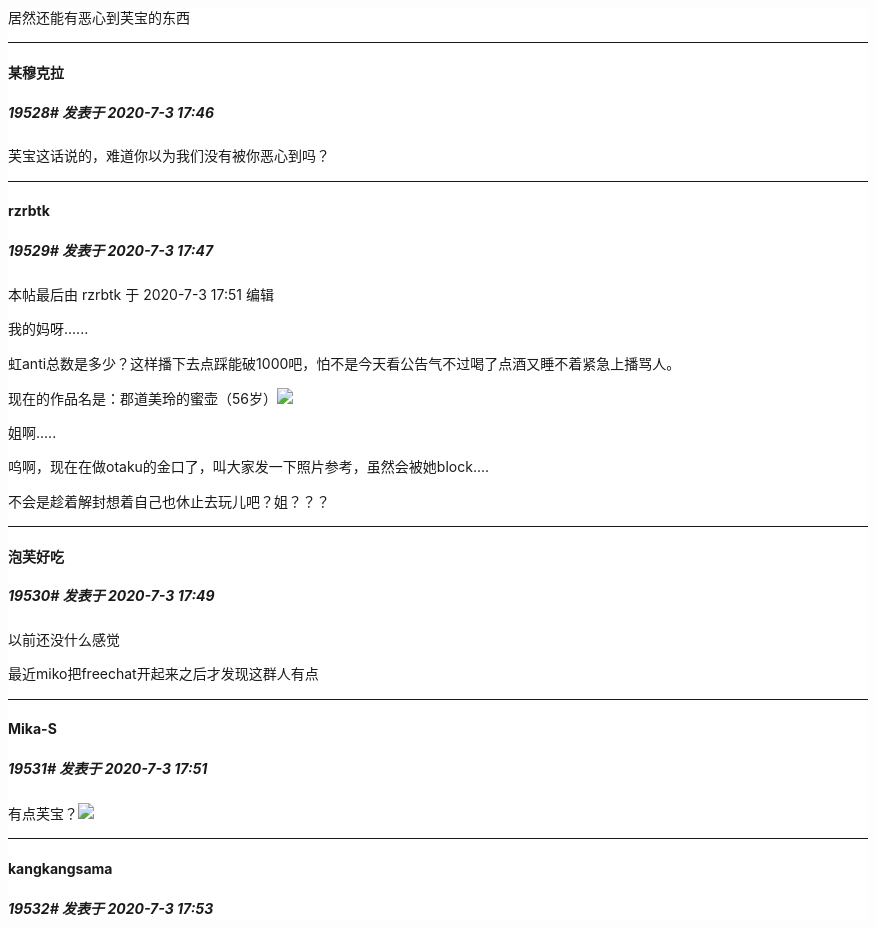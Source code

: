 
居然还能有恶心到芙宝的东西


-----

####  某穆克拉  
##### 19528#       发表于 2020-7-3 17:46


芙宝这话说的，难道你以为我们没有被你恶心到吗？


-----

####  rzrbtk  
##### 19529#       发表于 2020-7-3 17:47


 本帖最后由 rzrbtk 于 2020-7-3 17:51 编辑 

我的妈呀......

虹anti总数是多少？这样播下去点踩能破1000吧，怕不是今天看公告气不过喝了点酒又睡不着紧急上播骂人。

现在的作品名是：郡道美玲的蜜壶（56岁）<img src="https://static.saraba1st.com/image/smiley/face2017/010.png" referrerpolicy="no-referrer">


姐啊.....


呜啊，现在在做otaku的金口了，叫大家发一下照片参考，虽然会被她block....

不会是趁着解封想着自己也休止去玩儿吧？姐？？？


-----

####  泡芙好吃  
##### 19530#       发表于 2020-7-3 17:49


以前还没什么感觉

最近miko把freechat开起来之后才发现这群人有点


-----

####  Mika-S  
##### 19531#       发表于 2020-7-3 17:51


有点芙宝？<img src="https://static.saraba1st.com/image/smiley/face2017/067.png" referrerpolicy="no-referrer">


-----

####  kangkangsama  
##### 19532#       发表于 2020-7-3 17:53
